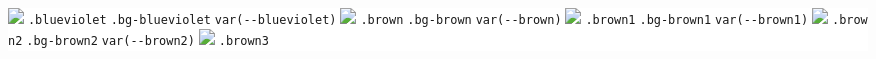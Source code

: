 <img src="https://placehold.it/50/8A2BE2/000000?text=+" />
</td>
<td style="text-align:left;">
<code>.blueviolet</code>
</td>
<td style="text-align:left;">
<code>.bg-blueviolet</code>
</td>
<td style="text-align:left;">
<code>var(--blueviolet)</code>
</td>
</tr>
<tr>
<td style="text-align:left;">
<img src="https://placehold.it/50/A52A2A/000000?text=+" />
</td>
<td style="text-align:left;">
<code>.brown</code>
</td>
<td style="text-align:left;">
<code>.bg-brown</code>
</td>
<td style="text-align:left;">
<code>var(--brown)</code>
</td>
</tr>
<tr>
<td style="text-align:left;">
<img src="https://placehold.it/50/FF4040/000000?text=+" />
</td>
<td style="text-align:left;">
<code>.brown1</code>
</td>
<td style="text-align:left;">
<code>.bg-brown1</code>
</td>
<td style="text-align:left;">
<code>var(--brown1)</code>
</td>
</tr>
<tr>
<td style="text-align:left;">
<img src="https://placehold.it/50/EE3B3B/000000?text=+" />
</td>
<td style="text-align:left;">
<code>.brown2</code>
</td>
<td style="text-align:left;">
<code>.bg-brown2</code>
</td>
<td style="text-align:left;">
<code>var(--brown2)</code>
</td>
</tr>
<tr>
<td style="text-align:left;">
<img src="https://placehold.it/50/CD3333/000000?text=+" />
</td>
<td style="text-align:left;">
<code>.brown3</code>
</td>